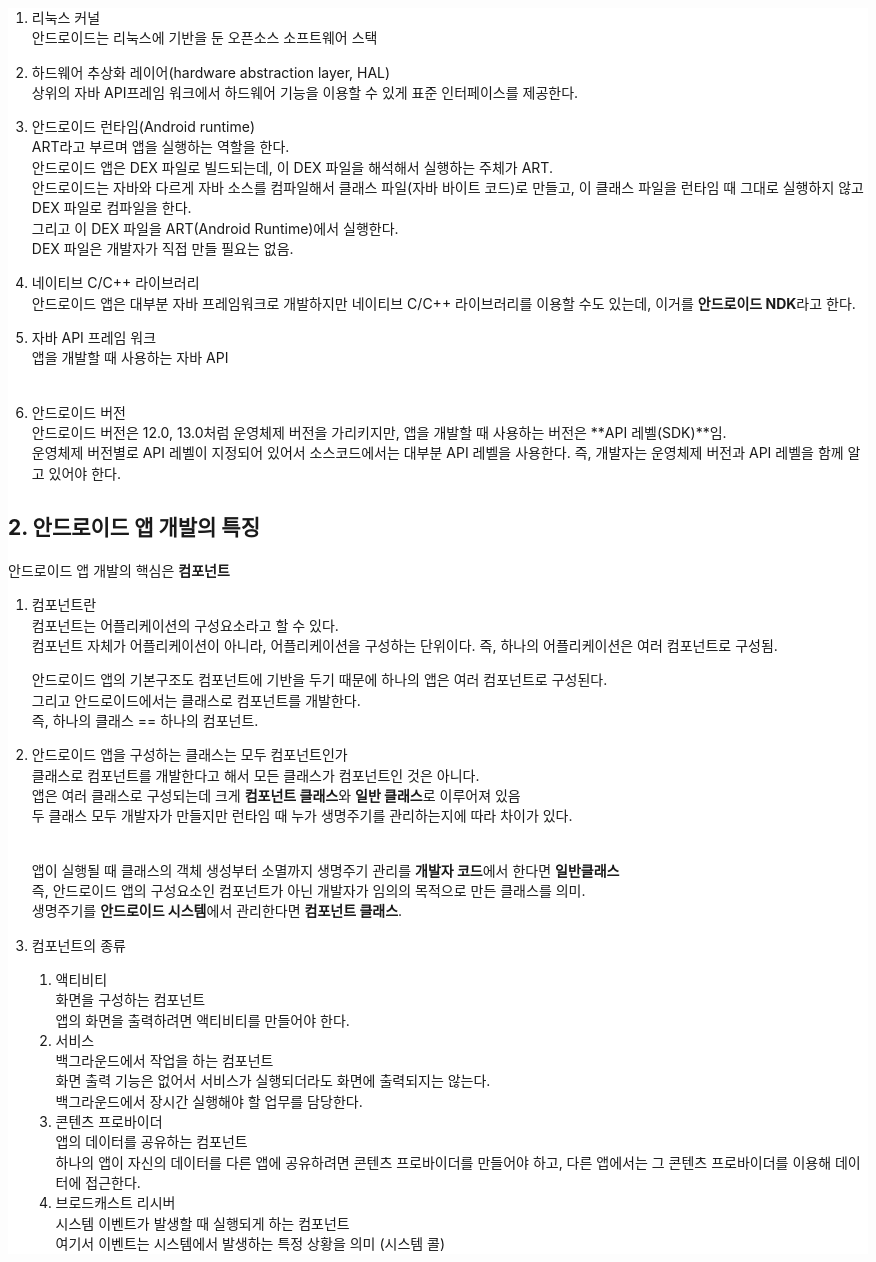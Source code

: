    1. 리눅스 커널<br/>
      안드로이드는 리눅스에 기반을 둔 오픈소스 소프트웨어 스택
   2. 하드웨어 추상화 레이어(hardware abstraction layer, HAL)<br/>
      상위의 자바 API프레임 워크에서 하드웨어 기능을 이용할 수 있게 표준 인터페이스를 제공한다.
   3. 안드로이드 런타임(Android runtime)<br/>
      ART라고 부르며 앱을 실행하는 역할을 한다.<br/>
      안드로이드 앱은 DEX 파일로 빌드되는데, 이 DEX 파일을 해석해서 실행하는 주체가 ART.<br/>
      안드로이드는 자바와 다르게 자바 소스를 컴파일해서 클래스 파일(자바 바이트 코드)로 만들고,
      이 클래스 파일을 런타임 때 그대로 실행하지 않고 DEX 파일로 컴파일을 한다.<br/>
      그리고 이 DEX 파일을 ART(Android Runtime)에서 실행한다.<br/>
      DEX 파일은 개발자가 직접 만들 필요는 없음.
   4. 네이티브 C/C++ 라이브러리<br/>
      안드로이드 앱은 대부분 자바 프레임워크로 개발하지만 네이티브 C/C++ 라이브러리를 이용할 수도 있는데,
      이거를 **안드로이드 NDK**라고 한다.<br/>
   5. 자바 API 프레임 워크<br/>
      앱을 개발할 때 사용하는 자바 API
      <br/><br/>

2. 안드로이드 버전<br/>
   안드로이드 버전은 12.0, 13.0처럼 운영체제 버전을 가리키지만, 앱을 개발할 때 사용하는 버전은
   **API 레벨(SDK)**임.<br/>
   운영체제 버전별로 API 레벨이 지정되어 있어서 소스코드에서는 대부분 API 레벨을 사용한다. 즉,
   개발자는 운영체제 버전과 API 레벨을 함께 알고 있어야 한다.<br/>

## 2. 안드로이드 앱 개발의 특징

안드로이드 앱 개발의 핵심은 **컴포넌트**<br/>

1. 컴포넌트란<br/>
   컴포넌트는 어플리케이션의 구성요소라고 할 수 있다.<br/>
   컴포넌트 자체가 어플리케이션이 아니라, 어플리케이션을 구성하는 단위이다. 즉,
   하나의 어플리케이션은 여러 컴포넌트로 구성됨.<br/>

   안드로이드 앱의 기본구조도 컴포넌트에 기반을 두기 때문에 하나의 앱은 여러 컴포넌트로 구성된다.<br/>
   그리고 안드로이드에서는 클래스로 컴포넌트를 개발한다.<br/> 즉, 하나의 클래스 == 하나의 컴포넌트.<br/>

2. 안드로이드 앱을 구성하는 클래스는 모두 컴포넌트인가<br>
   클래스로 컴포넌트를 개발한다고 해서 모든 클래스가 컴포넌트인 것은 아니다.<br/>
   앱은 여러 클래스로 구성되는데 크게 **컴포넌트 클래스**와 **일반 클래스**로 이루어져 있음<br/>
   두 클래스 모두 개발자가 만들지만 런타임 때 누가 생명주기를 관리하는지에 따라 차이가 있다.<br/><br/>

   앱이 실행될 때 클래스의 객체 생성부터 소멸까지 생명주기 관리를 **개발자 코드**에서 한다면 **일반클래스**<br/>
   즉, 안드로이드 앱의 구성요소인 컴포넌트가 아닌 개발자가 임의의 목적으로 만든 클래스를 의미.<br/>
   생명주기를 **안드로이드 시스템**에서 관리한다면 **컴포넌트 클래스**.<br/>

3. 컴포넌트의 종류

   1. 액티비티<br/>
      화면을 구성하는 컴포넌트<br/>
      앱의 화면을 출력하려면 액티비티를 만들어야 한다.<br/>
   2. 서비스<br/>
      백그라운드에서 작업을 하는 컴포넌트<br/>
      화면 출력 기능은 없어서 서비스가 실행되더라도 화면에 출력되지는 않는다.<br/>
      백그라운드에서 장시간 실행해야 할 업무를 담당한다.<br/>
   3. 콘텐츠 프로바이더<br/>
      앱의 데이터를 공유하는 컴포넌트<br/>
      하나의 앱이 자신의 데이터를 다른 앱에 공유하려면 콘텐츠 프로바이더를 만들어야 하고,
      다른 앱에서는 그 콘텐츠 프로바이더를 이용해 데이터에 접근한다.<br/>
   4. 브로드캐스트 리시버<br/>
      시스템 이벤트가 발생할 때 실행되게 하는 컴포넌트<br/>
      여기서 이벤트는 시스템에서 발생하는 특정 상황을 의미 (시스템 콜)<br/>
